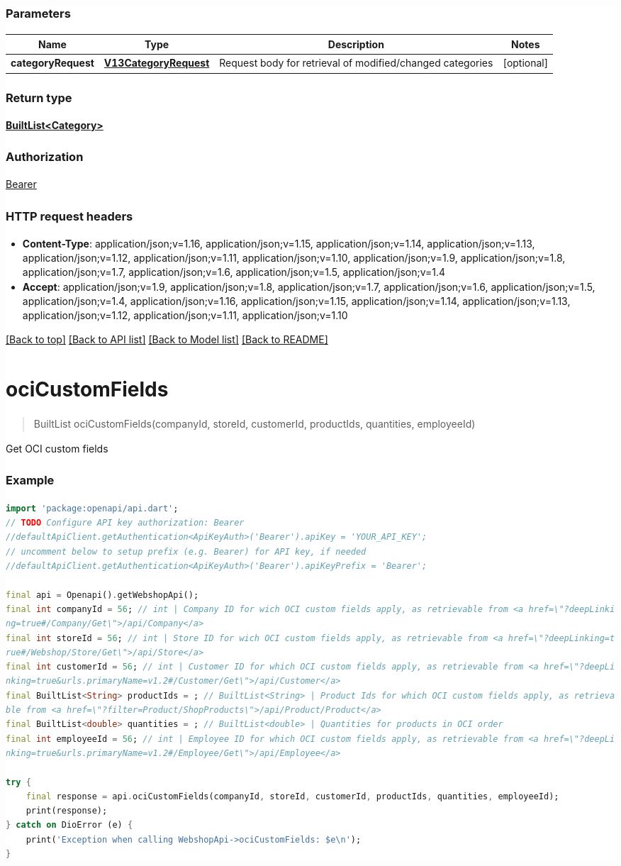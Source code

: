 ### Parameters

Name | Type | Description  | Notes
------------- | ------------- | ------------- | -------------
 **categoryRequest** | [**V13CategoryRequest**](V13CategoryRequest.md)| Request body for retrieval of modified/changed categories | [optional] 

### Return type

[**BuiltList&lt;Category&gt;**](Category.md)

### Authorization

[Bearer](../README.md#Bearer)

### HTTP request headers

 - **Content-Type**: application/json;v=1.16, application/json;v=1.15, application/json;v=1.14, application/json;v=1.13, application/json;v=1.12, application/json;v=1.11, application/json;v=1.10, application/json;v=1.9, application/json;v=1.8, application/json;v=1.7, application/json;v=1.6, application/json;v=1.5, application/json;v=1.4
 - **Accept**: application/json;v=1.9, application/json;v=1.8, application/json;v=1.7, application/json;v=1.6, application/json;v=1.5, application/json;v=1.4, application/json;v=1.16, application/json;v=1.15, application/json;v=1.14, application/json;v=1.13, application/json;v=1.12, application/json;v=1.11, application/json;v=1.10

[[Back to top]](#) [[Back to API list]](../README.md#documentation-for-api-endpoints) [[Back to Model list]](../README.md#documentation-for-models) [[Back to README]](../README.md)

# **ociCustomFields**
> BuiltList<V12OciCustomField> ociCustomFields(companyId, storeId, customerId, productIds, quantities, employeeId)

Get OCI custom fields

### Example
```dart
import 'package:openapi/api.dart';
// TODO Configure API key authorization: Bearer
//defaultApiClient.getAuthentication<ApiKeyAuth>('Bearer').apiKey = 'YOUR_API_KEY';
// uncomment below to setup prefix (e.g. Bearer) for API key, if needed
//defaultApiClient.getAuthentication<ApiKeyAuth>('Bearer').apiKeyPrefix = 'Bearer';

final api = Openapi().getWebshopApi();
final int companyId = 56; // int | Company ID for wich OCI custom fields apply, as retrievable from <a href=\"?deepLinking=true#/Company/Get\">/api/Company</a>
final int storeId = 56; // int | Store ID for wich OCI custom fields apply, as retrievable from <a href=\"?deepLinking=true#/Webshop/Store/Get\">/api/Store</a>
final int customerId = 56; // int | Customer ID for which OCI custom fields apply, as retrievable from <a href=\"?deepLinking=true&urls.primaryName=v1.2#/Customer/Get\">/api/Customer</a>
final BuiltList<String> productIds = ; // BuiltList<String> | Product Ids for which OCI custom fields apply, as retrievable from <a href=\"?filter=Product/ShopProducts\">/api/Product/Product</a>
final BuiltList<double> quantities = ; // BuiltList<double> | Quantities for products in OCI order
final int employeeId = 56; // int | Employee ID for which OCI custom fields apply, as retrievable from <a href=\"?deepLinking=true&urls.primaryName=v1.2#/Employee/Get\">/api/Employee</a>

try {
    final response = api.ociCustomFields(companyId, storeId, customerId, productIds, quantities, employeeId);
    print(response);
} catch on DioError (e) {
    print('Exception when calling WebshopApi->ociCustomFields: $e\n');
}
```